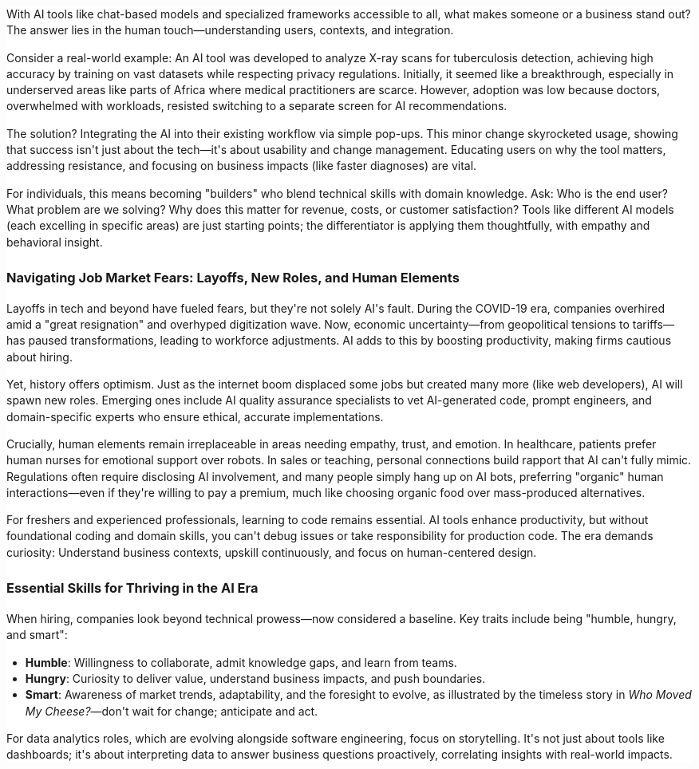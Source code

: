With AI tools like chat-based models and specialized frameworks accessible to all, what makes someone or a business stand out? The answer lies in the human touch—understanding users, contexts, and integration.

Consider a real-world example: An AI tool was developed to analyze X-ray scans for tuberculosis detection, achieving high accuracy by training on vast datasets while respecting privacy regulations. Initially, it seemed like a breakthrough, especially in underserved areas like parts of Africa where medical practitioners are scarce. However, adoption was low because doctors, overwhelmed with workloads, resisted switching to a separate screen for AI recommendations.

The solution? Integrating the AI into their existing workflow via simple pop-ups. This minor change skyrocketed usage, showing that success isn't just about the tech—it's about usability and change management. Educating users on why the tool matters, addressing resistance, and focusing on business impacts (like faster diagnoses) are vital.

For individuals, this means becoming "builders" who blend technical skills with domain knowledge. Ask: Who is the end user? What problem are we solving? Why does this matter for revenue, costs, or customer satisfaction? Tools like different AI models (each excelling in specific areas) are just starting points; the differentiator is applying them thoughtfully, with empathy and behavioral insight.

### Navigating Job Market Fears: Layoffs, New Roles, and Human Elements

Layoffs in tech and beyond have fueled fears, but they're not solely AI's fault. During the COVID-19 era, companies overhired amid a "great resignation" and overhyped digitization wave. Now, economic uncertainty—from geopolitical tensions to tariffs—has paused transformations, leading to workforce adjustments. AI adds to this by boosting productivity, making firms cautious about hiring.

Yet, history offers optimism. Just as the internet boom displaced some jobs but created many more (like web developers), AI will spawn new roles. Emerging ones include AI quality assurance specialists to vet AI-generated code, prompt engineers, and domain-specific experts who ensure ethical, accurate implementations.

Crucially, human elements remain irreplaceable in areas needing empathy, trust, and emotion. In healthcare, patients prefer human nurses for emotional support over robots. In sales or teaching, personal connections build rapport that AI can't fully mimic. Regulations often require disclosing AI involvement, and many people simply hang up on AI bots, preferring "organic" human interactions—even if they're willing to pay a premium, much like choosing organic food over mass-produced alternatives.

For freshers and experienced professionals, learning to code remains essential. AI tools enhance productivity, but without foundational coding and domain skills, you can't debug issues or take responsibility for production code. The era demands curiosity: Understand business contexts, upskill continuously, and focus on human-centered design.

### Essential Skills for Thriving in the AI Era

When hiring, companies look beyond technical prowess—now considered a baseline. Key traits include being "humble, hungry, and smart":

- **Humble**: Willingness to collaborate, admit knowledge gaps, and learn from teams.
- **Hungry**: Curiosity to deliver value, understand business impacts, and push boundaries.
- **Smart**: Awareness of market trends, adaptability, and the foresight to evolve, as illustrated by the timeless story in *Who Moved My Cheese?*—don't wait for change; anticipate and act.

For data analytics roles, which are evolving alongside software engineering, focus on storytelling. It's not just about tools like dashboards; it's about interpreting data to answer business questions proactively, correlating insights with real-world impacts.
